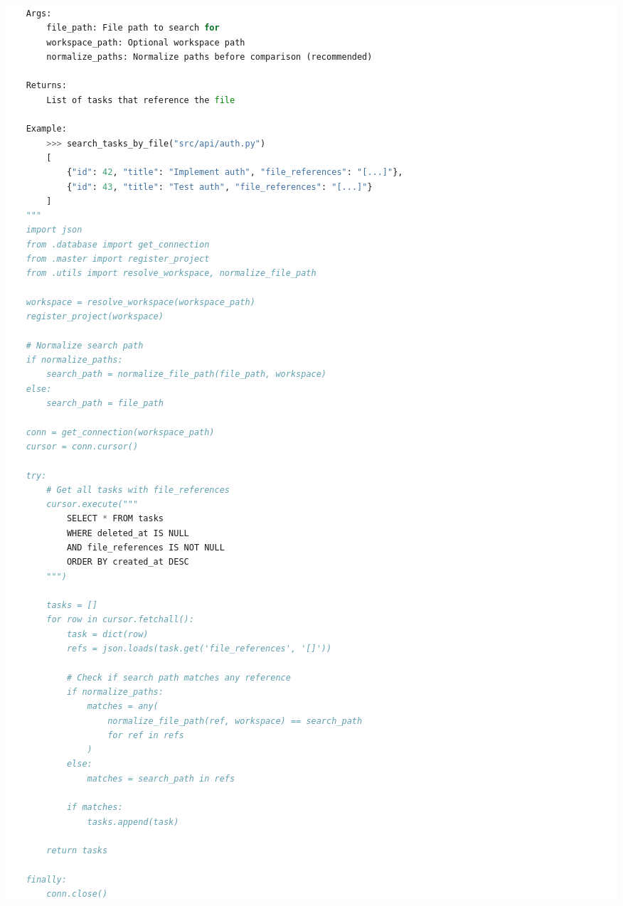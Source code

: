 ```python
    Args:
        file_path: File path to search for
        workspace_path: Optional workspace path
        normalize_paths: Normalize paths before comparison (recommended)

    Returns:
        List of tasks that reference the file

    Example:
        >>> search_tasks_by_file("src/api/auth.py")
        [
            {"id": 42, "title": "Implement auth", "file_references": "[...]"},
            {"id": 43, "title": "Test auth", "file_references": "[...]"}
        ]
    """
    import json
    from .database import get_connection
    from .master import register_project
    from .utils import resolve_workspace, normalize_file_path

    workspace = resolve_workspace(workspace_path)
    register_project(workspace)

    # Normalize search path
    if normalize_paths:
        search_path = normalize_file_path(file_path, workspace)
    else:
        search_path = file_path

    conn = get_connection(workspace_path)
    cursor = conn.cursor()

    try:
        # Get all tasks with file_references
        cursor.execute("""
            SELECT * FROM tasks
            WHERE deleted_at IS NULL
            AND file_references IS NOT NULL
            ORDER BY created_at DESC
        """)

        tasks = []
        for row in cursor.fetchall():
            task = dict(row)
            refs = json.loads(task.get('file_references', '[]'))

            # Check if search path matches any reference
            if normalize_paths:
                matches = any(
                    normalize_file_path(ref, workspace) == search_path
                    for ref in refs
                )
            else:
                matches = search_path in refs

            if matches:
                tasks.append(task)

        return tasks

    finally:
        conn.close()

```